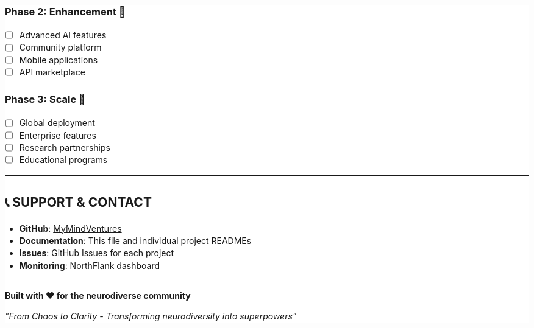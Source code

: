 ### Phase 2: Enhancement 🚧

- [ ] Advanced AI features
- [ ] Community platform
- [ ] Mobile applications
- [ ] API marketplace

### Phase 3: Scale 🌟

- [ ] Global deployment
- [ ] Enterprise features
- [ ] Research partnerships
- [ ] Educational programs

---

## 📞 SUPPORT & CONTACT

- **GitHub**: [MyMindVentures](https://github.com/MyMindVentures)
- **Documentation**: This file and individual project READMEs
- **Issues**: GitHub Issues for each project
- **Monitoring**: NorthFlank dashboard

---

**Built with ❤️ for the neurodiverse community**

_"From Chaos to Clarity - Transforming neurodiversity into superpowers"_
